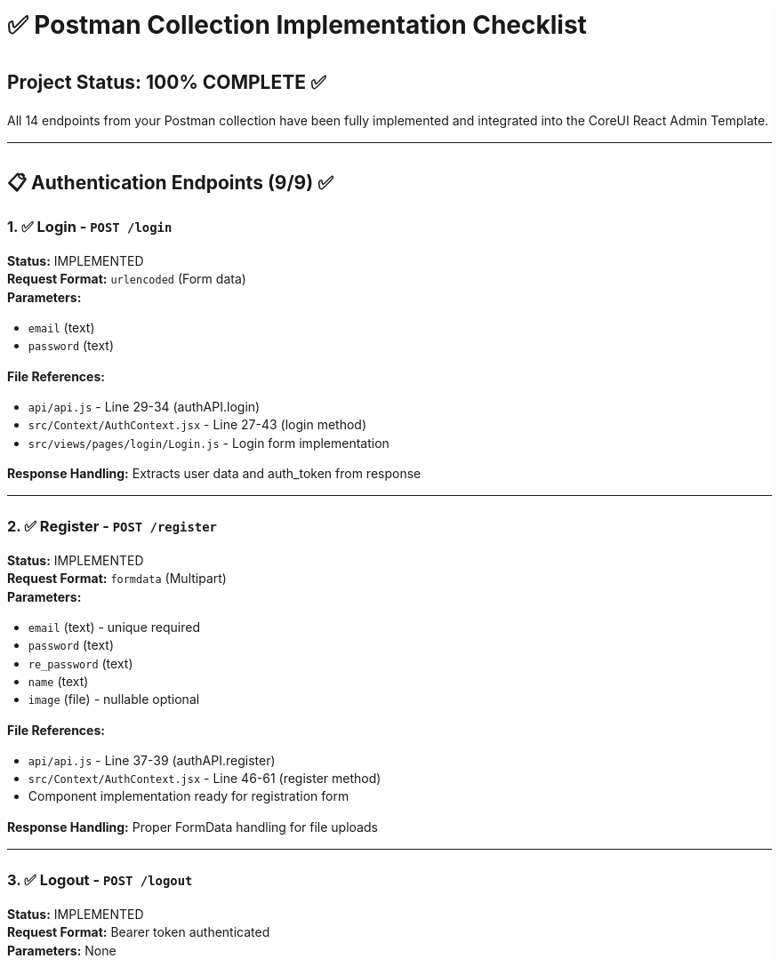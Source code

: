 # ✅ Postman Collection Implementation Checklist

## Project Status: **100% COMPLETE** ✅

All 14 endpoints from your Postman collection have been fully implemented and integrated into the CoreUI React Admin Template.

---

## 📋 Authentication Endpoints (9/9) ✅

### 1. ✅ Login - `POST /login`
**Status:** IMPLEMENTED  
**Request Format:** `urlencoded` (Form data)  
**Parameters:**
- `email` (text)
- `password` (text)

**File References:**
- `api/api.js` - Line 29-34 (authAPI.login)
- `src/Context/AuthContext.jsx` - Line 27-43 (login method)
- `src/views/pages/login/Login.js` - Login form implementation

**Response Handling:** Extracts user data and auth_token from response

---

### 2. ✅ Register - `POST /register`
**Status:** IMPLEMENTED  
**Request Format:** `formdata` (Multipart)  
**Parameters:**
- `email` (text) - unique required
- `password` (text)
- `re_password` (text)
- `name` (text)
- `image` (file) - nullable optional

**File References:**
- `api/api.js` - Line 37-39 (authAPI.register)
- `src/Context/AuthContext.jsx` - Line 46-61 (register method)
- Component implementation ready for registration form

**Response Handling:** Proper FormData handling for file uploads

---

### 3. ✅ Logout - `POST /logout`
**Status:** IMPLEMENTED  
**Request Format:** Bearer token authenticated  
**Parameters:** None  
